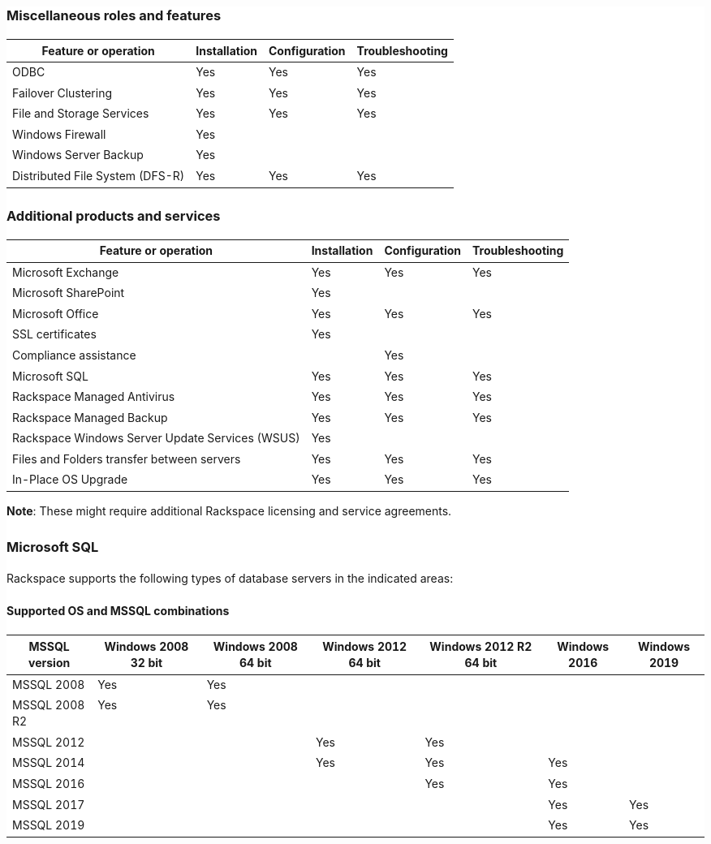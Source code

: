 ### Miscellaneous roles and features

| Feature or operation            | Installation | Configuration | Troubleshooting |
| ------------------------------- | ------------ | ------------- | --------------- |
| ODBC                            | Yes          | Yes           | Yes             |
| Failover Clustering             | Yes          | Yes           | Yes             |
| File and Storage Services       | Yes          | Yes           | Yes             |
| Windows Firewall                | Yes          |               |                 |
| Windows Server Backup           | Yes          |               |                 |
| Distributed File System (DFS-R) | Yes          | Yes           | Yes             |

### Additional products and services

| Feature or operation                            | Installation | Configuration | Troubleshooting |
| ----------------------------------------------- | ------------ | ------------- | --------------- |
| Microsoft Exchange                              | Yes          | Yes           | Yes             |
| Microsoft SharePoint                            | Yes          |               |                 |
| Microsoft Office                                | Yes          | Yes           | Yes             |
| SSL certificates                                | Yes          |               |                 |
| Compliance assistance                           |              | Yes           |                 |
| Microsoft SQL                                   | Yes          | Yes           | Yes             |
| Rackspace Managed Antivirus                     | Yes          | Yes           | Yes             |
| Rackspace Managed Backup                        | Yes          | Yes           | Yes             |
| Rackspace Windows Server Update Services (WSUS) | Yes          |               |                 |
| Files and Folders transfer between servers      | Yes          | Yes           | Yes             |
| In-Place OS Upgrade                             | Yes          | Yes           | Yes             |

**Note**: These might require additional Rackspace licensing and service agreements.


### Microsoft SQL

Rackspace supports the following types of database servers in the indicated areas:

#### Supported OS and MSSQL combinations

| MSSQL version | Windows 2008 32 bit | Windows 2008 64 bit | Windows 2012 64 bit | Windows 2012 R2 64 bit | Windows 2016 | Windows 2019 |
| ------------- | ------------------- | ------------------- | ------------------- | ---------------------- | ------------ | ------------ |
| MSSQL 2008    | Yes                 | Yes                 |                     |                        |              |              |
| MSSQL 2008 R2 | Yes                 | Yes                 |                     |                        |              |              |
| MSSQL 2012    |                     |                     | Yes                 | Yes                    |              |              |
| MSSQL 2014    |                     |                     | Yes                 | Yes                    | Yes          |              |
| MSSQL 2016    |                     |                     |                     | Yes                    | Yes          |              |
| MSSQL 2017    |                     |                     |                     |                        | Yes          | Yes          |
| MSSQL 2019    |                     |                     |                     |                        | Yes          | Yes          |

